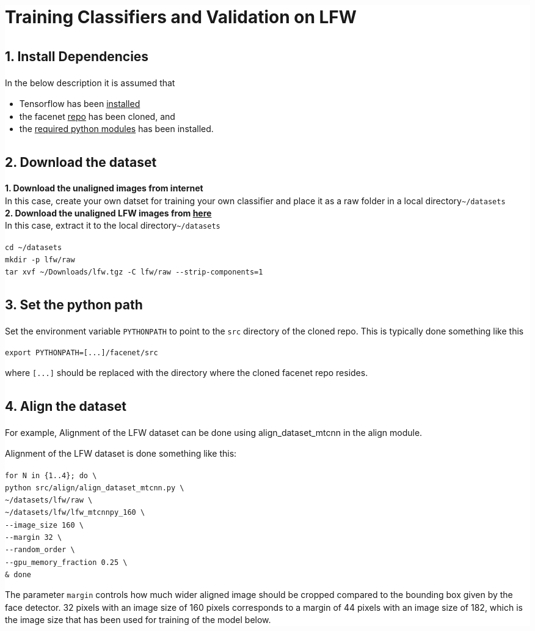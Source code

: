 # Training Classifiers and Validation on LFW

## 1. Install Dependencies
In the below description it is assumed that   
- Tensorflow has been [installed](https://github.com/davidsandberg/facenet/wiki#1-install-tensorflow)   
- the facenet [repo](https://github.com/davidsandberg/facenet) has been cloned, and   
- the [required python modules](https://github.com/davidsandberg/facenet/blob/master/requirements.txt) has been installed.   

## 2. Download the dataset
**1. Download the unaligned images from internet**    
In this case, create your own datset for training your own classifier and place it as a raw folder in a local directory`~/datasets`   
**2. Download the unaligned LFW images from [here](http://vis-www.cs.umass.edu/lfw/lfw.tgz)**   
In this case, extract it to the local directory`~/datasets`   
```
cd ~/datasets   
mkdir -p lfw/raw   
tar xvf ~/Downloads/lfw.tgz -C lfw/raw --strip-components=1   
```
## 3. Set the python path
Set the environment variable `PYTHONPATH` to point to the `src` directory of the cloned repo. This is typically done something like this   
```
export PYTHONPATH=[...]/facenet/src   
```
where `[...]` should be replaced with the directory where the cloned facenet repo resides.   

## 4. Align the dataset
For example, Alignment of the LFW dataset can be done using align_dataset_mtcnn in the align module.   
    
Alignment of the LFW dataset is done something like this:    
```
for N in {1..4}; do \   
python src/align/align_dataset_mtcnn.py \   
~/datasets/lfw/raw \   
~/datasets/lfw/lfw_mtcnnpy_160 \    
--image_size 160 \    
--margin 32 \    
--random_order \    
--gpu_memory_fraction 0.25 \    
& done    
```
The parameter `margin` controls how much wider aligned image should be cropped compared to the bounding box given by the face detector. 32 pixels with an image size of 160 pixels corresponds to a margin of 44 pixels with an image size of 182, which is the image size that has been used for training of the model below.    
